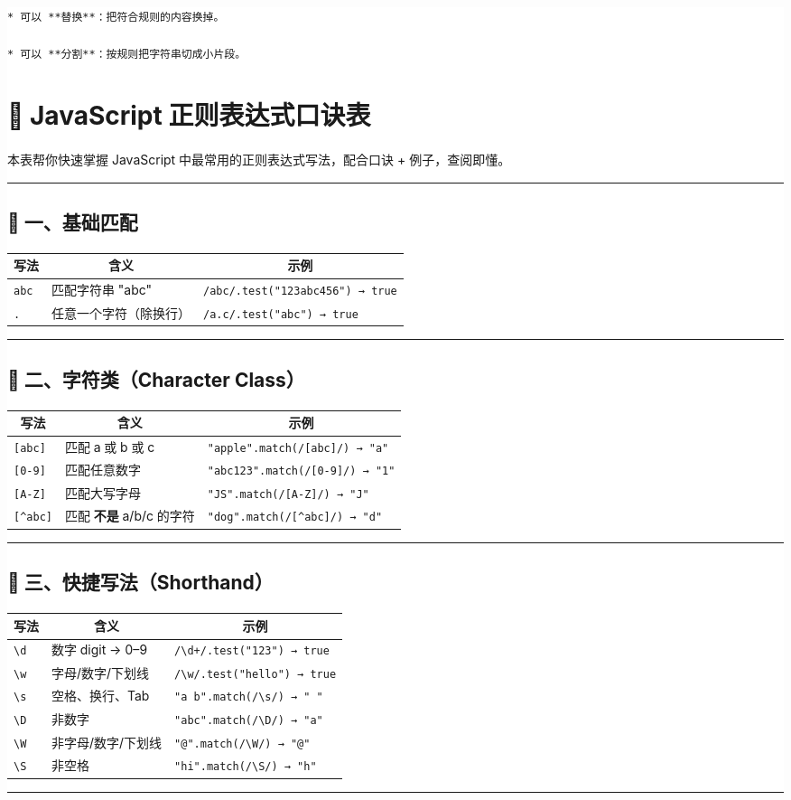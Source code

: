     * 可以 **替换**：把符合规则的内容换掉。

    * 可以 **分割**：按规则把字符串切成小片段。


# 📘 JavaScript 正则表达式口诀表

本表帮你快速掌握 JavaScript 中最常用的正则表达式写法，配合口诀 + 例子，查阅即懂。

---

## 🔹 一、基础匹配

| 写法 | 含义 | 示例 |
|------|------|------|
| `abc` | 匹配字符串 "abc" | `/abc/.test("123abc456") → true` |
| `.` | 任意一个字符（除换行） | `/a.c/.test("abc") → true` |

---

## 🔹 二、字符类（Character Class）

| 写法 | 含义 | 示例 |
|------|------|------|
| `[abc]` | 匹配 a 或 b 或 c | `"apple".match(/[abc]/) → "a"` |
| `[0-9]` | 匹配任意数字 | `"abc123".match(/[0-9]/) → "1"` |
| `[A-Z]` | 匹配大写字母 | `"JS".match(/[A-Z]/) → "J"` |
| `[^abc]` | 匹配 **不是** a/b/c 的字符 | `"dog".match(/[^abc]/) → "d"` |

---

## 🔹 三、快捷写法（Shorthand）

| 写法 | 含义 | 示例 |
|------|------|------|
| `\d` | 数字 digit → 0–9 | `/\d+/.test("123") → true` |
| `\w` | 字母/数字/下划线 | `/\w/.test("hello") → true` |
| `\s` | 空格、换行、Tab | `"a b".match(/\s/) → " "` |
| `\D` | 非数字 | `"abc".match(/\D/) → "a"` |
| `\W` | 非字母/数字/下划线 | `"@".match(/\W/) → "@"` |
| `\S` | 非空格 | `"hi".match(/\S/) → "h"` |

---
